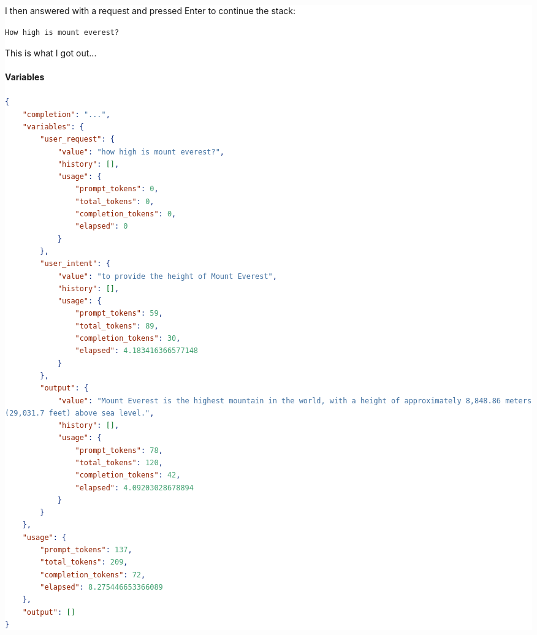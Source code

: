 I then answered with a request and pressed Enter to continue the stack:
```
How high is mount everest?
```

This is what I got out...

#### Variables
```json
{
    "completion": "...",
    "variables": {
        "user_request": {
            "value": "how high is mount everest?",
            "history": [],
            "usage": {
                "prompt_tokens": 0,
                "total_tokens": 0,
                "completion_tokens": 0,
                "elapsed": 0
            }
        },
        "user_intent": {
            "value": "to provide the height of Mount Everest",
            "history": [],
            "usage": {
                "prompt_tokens": 59,
                "total_tokens": 89,
                "completion_tokens": 30,
                "elapsed": 4.183416366577148
            }
        },
        "output": {
            "value": "Mount Everest is the highest mountain in the world, with a height of approximately 8,848.86 meters (29,031.7 feet) above sea level.",
            "history": [],
            "usage": {
                "prompt_tokens": 78,
                "total_tokens": 120,
                "completion_tokens": 42,
                "elapsed": 4.09203028678894
            }
        }
    },
    "usage": {
        "prompt_tokens": 137,
        "total_tokens": 209,
        "completion_tokens": 72,
        "elapsed": 8.275446653366089
    },
    "output": []
}
```
